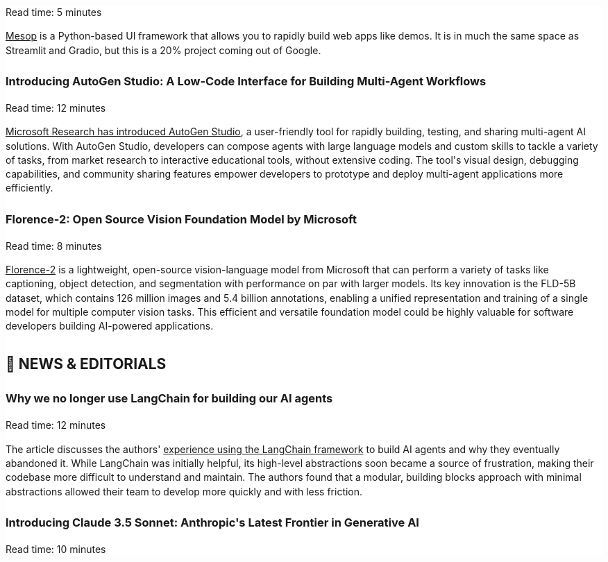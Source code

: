 Read time: 5 minutes



[Mesop]("https://google.github.io/mesop/") is a Python-based UI framework that allows you to rapidly build web apps like demos. It is in much the same space as Streamlit and Gradio, but this is a 20% project coming out of Google.

### **Introducing AutoGen Studio: A Low-Code Interface for Building Multi-Agent Workflows**

Read time: 12 minutes



[Microsoft Research has introduced AutoGen Studio]("https://www.microsoft.com/en-us/research/blog/introducing-autogen-studio-a-low-code-interface-for-building-multi-agent-workflows/"), a user-friendly tool for rapidly building, testing, and sharing multi-agent AI solutions. With AutoGen Studio, developers can compose agents with large language models and custom skills to tackle a variety of tasks, from market research to interactive educational tools, without extensive coding. The tool's visual design, debugging capabilities, and community sharing features empower developers to prototype and deploy multi-agent applications more efficiently.

### **Florence-2: Open Source Vision Foundation Model by Microsoft**

Read time: 8 minutes



[Florence-2]("https://blog.roboflow.com/florence-2/amp/") is a lightweight, open-source vision-language model from Microsoft that can perform a variety of tasks like captioning, object detection, and segmentation with performance on par with larger models. Its key innovation is the FLD-5B dataset, which contains 126 million images and 5.4 billion annotations, enabling a unified representation and training of a single model for multiple computer vision tasks. This efficient and versatile foundation model could be highly valuable for software developers building AI-powered applications.

## 📰 **NEWS & EDITORIALS**

### **Why we no longer use LangChain for building our AI agents**

Read time: 12 minutes

The article discusses the authors' [experience using the LangChain framework]("https://www.octomind.dev/blog/why-we-no-longer-use-langchain-for-building-our-ai-agents") to build AI agents and why they eventually abandoned it. While LangChain was initially helpful, its high-level abstractions soon became a source of frustration, making their codebase more difficult to understand and maintain. The authors found that a modular, building blocks approach with minimal abstractions allowed their team to develop more quickly and with less friction.

### **Introducing Claude 3.5 Sonnet: Anthropic's Latest Frontier in Generative AI**

Read time: 10 minutes
